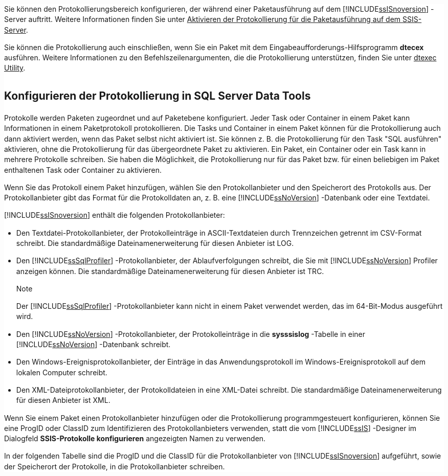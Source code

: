  Sie können den Protokollierungsbereich konfigurieren, der während einer Paketausführung auf dem [!INCLUDE[ssISnoversion](../../includes/ssisnoversion-md.md)] -Server auftritt. Weitere Informationen finden Sie unter [Aktivieren der Protokollierung für die Paketausführung auf dem SSIS-Server](#server_logging).  
  
 Sie können die Protokollierung auch einschließen, wenn Sie ein Paket mit dem Eingabeaufforderungs-Hilfsprogramm **dtecex** ausführen. Weitere Informationen zu den Befehlszeilenargumenten, die die Protokollierung unterstützen, finden Sie unter [dtexec Utility](../../integration-services/packages/dtexec-utility.md).  
  
## <a name="configure-logging-in-sql-server-data-tools"></a>Konfigurieren der Protokollierung in SQL Server Data Tools  
 Protokolle werden Paketen zugeordnet und auf Paketebene konfiguriert. Jeder Task oder Container in einem Paket kann Informationen in einem Paketprotokoll protokollieren. Die Tasks und Container in einem Paket können für die Protokollierung auch dann aktiviert werden, wenn das Paket selbst nicht aktiviert ist. Sie können z. B. die Protokollierung für den Task "SQL ausführen" aktivieren, ohne die Protokollierung für das übergeordnete Paket zu aktivieren. Ein Paket, ein Container oder ein Task kann in mehrere Protokolle schreiben. Sie haben die Möglichkeit, die Protokollierung nur für das Paket bzw. für einen beliebigen im Paket enthaltenen Task oder Container zu aktivieren.  
  
 Wenn Sie das Protokoll einem Paket hinzufügen, wählen Sie den Protokollanbieter und den Speicherort des Protokolls aus. Der Protokollanbieter gibt das Format für die Protokolldaten an, z. B. eine [!INCLUDE[ssNoVersion](../../includes/ssnoversion-md.md)] -Datenbank oder eine Textdatei.  
  
 [!INCLUDE[ssISnoversion](../../includes/ssisnoversion-md.md)] enthält die folgenden Protokollanbieter:  
  
-   Den Textdatei-Protokollanbieter, der Protokolleinträge in ASCII-Textdateien durch Trennzeichen getrennt im CSV-Format schreibt. Die standardmäßige Dateinamenerweiterung für diesen Anbieter ist LOG.  
  
-   Den [!INCLUDE[ssSqlProfiler](../../includes/sssqlprofiler-md.md)] -Protokollanbieter, der Ablaufverfolgungen schreibt, die Sie mit [!INCLUDE[ssNoVersion](../../includes/ssnoversion-md.md)] Profiler anzeigen können. Die standardmäßige Dateinamenerweiterung für diesen Anbieter ist TRC.  
  
    > [!NOTE]  
    >  Der [!INCLUDE[ssSqlProfiler](../../includes/sssqlprofiler-md.md)] -Protokollanbieter kann nicht in einem Paket verwendet werden, das im 64-Bit-Modus ausgeführt wird.  
  
-   Den [!INCLUDE[ssNoVersion](../../includes/ssnoversion-md.md)] -Protokollanbieter, der Protokolleinträge in die **sysssislog** -Tabelle in einer [!INCLUDE[ssNoVersion](../../includes/ssnoversion-md.md)] -Datenbank schreibt.  
  
-   Den Windows-Ereignisprotokollanbieter, der Einträge in das Anwendungsprotokoll im Windows-Ereignisprotokoll auf dem lokalen Computer schreibt.  
  
-   Den XML-Dateiprotokollanbieter, der Protokolldateien in eine XML-Datei schreibt. Die standardmäßige Dateinamenerweiterung für diesen Anbieter ist XML.  
  
 Wenn Sie einem Paket einen Protokollanbieter hinzufügen oder die Protokollierung programmgesteuert konfigurieren, können Sie eine ProgID oder ClassID zum Identifizieren des Protokollanbieters verwenden, statt die vom [!INCLUDE[ssIS](../../includes/ssis-md.md)] -Designer im Dialogfeld **SSIS-Protokolle konfigurieren** angezeigten Namen zu verwenden.  
  
 In der folgenden Tabelle sind die ProgID und die ClassID für die Protokollanbieter von [!INCLUDE[ssISnoversion](../../includes/ssisnoversion-md.md)] aufgeführt, sowie der Speicherort der Protokolle, in die Protokollanbieter schreiben.  
  